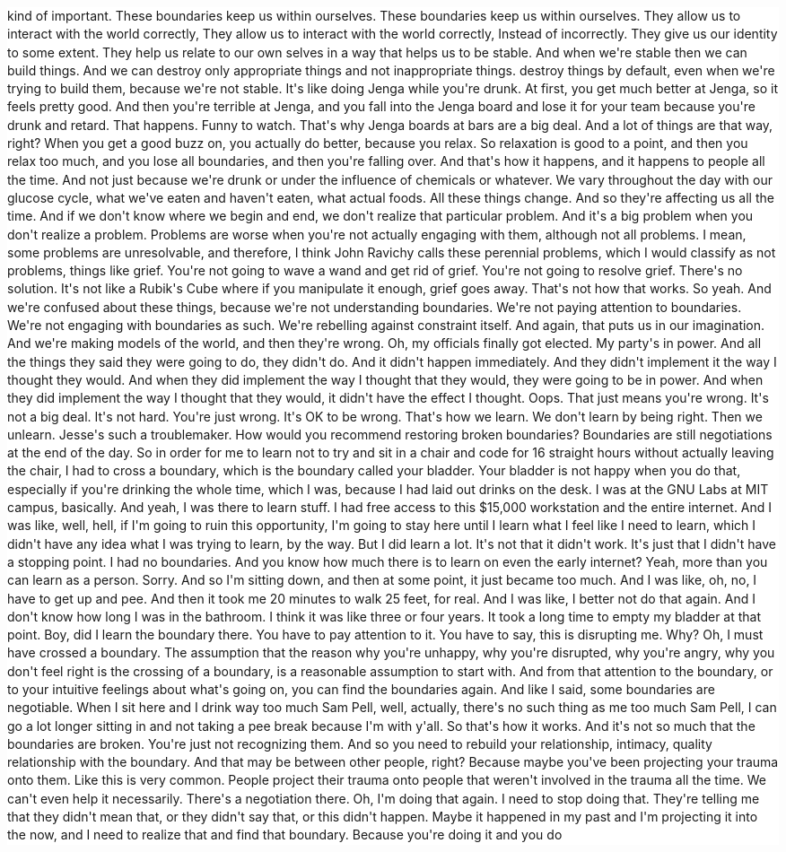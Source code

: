 kind of important. These boundaries keep us within ourselves. These boundaries keep us within ourselves. They allow us to interact with the world correctly, They allow us to interact with the world correctly, Instead of incorrectly. They give us our identity to some extent. They help us relate to our own selves in a way that helps us to be stable. And when we're stable then we can build things. And we can destroy only appropriate things and not inappropriate things. destroy things by default, even when we're trying to build them, because we're not stable. It's like doing Jenga while you're drunk. At first, you get much better at Jenga, so it feels pretty good. And then you're terrible at Jenga, and you fall into the Jenga board and lose it for your team because you're drunk and retard. That happens. Funny to watch. That's why Jenga boards at bars are a big deal. And a lot of things are that way, right? When you get a good buzz on, you actually do better, because you relax. So relaxation is good to a point, and then you relax too much, and you lose all boundaries, and then you're falling over. And that's how it happens, and it happens to people all the time. And not just because we're drunk or under the influence of chemicals or whatever. We vary throughout the day with our glucose cycle, what we've eaten and haven't eaten, what actual foods. All these things change. And so they're affecting us all the time. And if we don't know where we begin and end, we don't realize that particular problem. And it's a big problem when you don't realize a problem. Problems are worse when you're not actually engaging with them, although not all problems. I mean, some problems are unresolvable, and therefore, I think John Ravichy calls these perennial problems, which I would classify as not problems, things like grief. You're not going to wave a wand and get rid of grief. You're not going to resolve grief. There's no solution. It's not like a Rubik's Cube where if you manipulate it enough, grief goes away. That's not how that works. So yeah. And we're confused about these things, because we're not understanding boundaries. We're not paying attention to boundaries. We're not engaging with boundaries as such. We're rebelling against constraint itself. And again, that puts us in our imagination. And we're making models of the world, and then they're wrong. Oh, my officials finally got elected. My party's in power. And all the things they said they were going to do, they didn't do. And it didn't happen immediately. And they didn't implement it the way I thought they would. And when they did implement the way I thought that they would, they were going to be in power. And when they did implement the way I thought that they would, it didn't have the effect I thought. Oops. That just means you're wrong. It's not a big deal. It's not hard. You're just wrong. It's OK to be wrong. That's how we learn. We don't learn by being right. Then we unlearn. Jesse's such a troublemaker. How would you recommend restoring broken boundaries? Boundaries are still negotiations at the end of the day. So in order for me to learn not to try and sit in a chair and code for 16 straight hours without actually leaving the chair, I had to cross a boundary, which is the boundary called your bladder. Your bladder is not happy when you do that, especially if you're drinking the whole time, which I was, because I had laid out drinks on the desk. I was at the GNU Labs at MIT campus, basically. And yeah, I was there to learn stuff. I had free access to this $15,000 workstation and the entire internet. And I was like, well, hell, if I'm going to ruin this opportunity, I'm going to stay here until I learn what I feel like I need to learn, which I didn't have any idea what I was trying to learn, by the way. But I did learn a lot. It's not that it didn't work. It's just that I didn't have a stopping point. I had no boundaries. And you know how much there is to learn on even the early internet? Yeah, more than you can learn as a person. Sorry. And so I'm sitting down, and then at some point, it just became too much. And I was like, oh, no, I have to get up and pee. And then it took me 20 minutes to walk 25 feet, for real. And I was like, I better not do that again. And I don't know how long I was in the bathroom. I think it was like three or four years. It took a long time to empty my bladder at that point. Boy, did I learn the boundary there. You have to pay attention to it. You have to say, this is disrupting me. Why? Oh, I must have crossed a boundary. The assumption that the reason why you're unhappy, why you're disrupted, why you're angry, why you don't feel right is the crossing of a boundary, is a reasonable assumption to start with. And from that attention to the boundary, or to your intuitive feelings about what's going on, you can find the boundaries again. And like I said, some boundaries are negotiable. When I sit here and I drink way too much Sam Pell, well, actually, there's no such thing as me too much Sam Pell, I can go a lot longer sitting in and not taking a pee break because I'm with y'all. So that's how it works. And it's not so much that the boundaries are broken. You're just not recognizing them. And so you need to rebuild your relationship, intimacy, quality relationship with the boundary. And that may be between other people, right? Because maybe you've been projecting your trauma onto them. Like this is very common. People project their trauma onto people that weren't involved in the trauma all the time. We can't even help it necessarily. There's a negotiation there. Oh, I'm doing that again. I need to stop doing that. They're telling me that they didn't mean that, or they didn't say that, or this didn't happen. Maybe it happened in my past and I'm projecting it into the now, and I need to realize that and find that boundary. Because you're doing it and you do